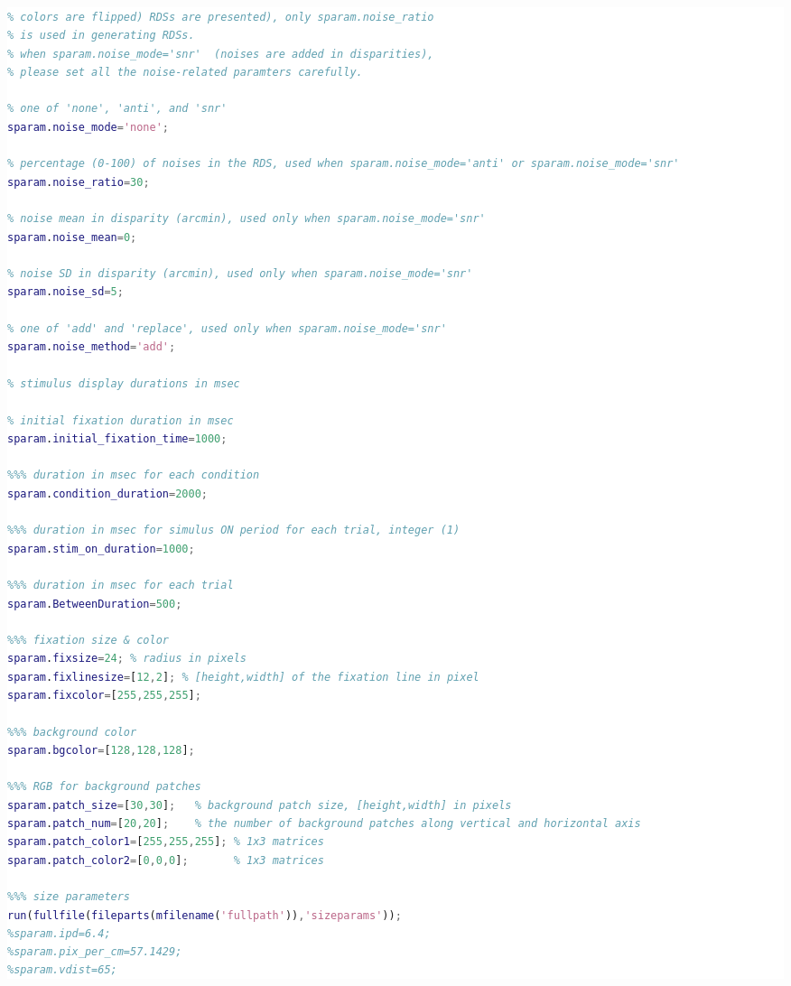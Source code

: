 ````MATLAB
% colors are flipped) RDSs are presented), only sparam.noise_ratio
% is used in generating RDSs.
% when sparam.noise_mode='snr'  (noises are added in disparities),
% please set all the noise-related paramters carefully.

% one of 'none', 'anti', and 'snr'
sparam.noise_mode='none';

% percentage (0-100) of noises in the RDS, used when sparam.noise_mode='anti' or sparam.noise_mode='snr'
sparam.noise_ratio=30;

% noise mean in disparity (arcmin), used only when sparam.noise_mode='snr'
sparam.noise_mean=0;

% noise SD in disparity (arcmin), used only when sparam.noise_mode='snr'
sparam.noise_sd=5;

% one of 'add' and 'replace', used only when sparam.noise_mode='snr'
sparam.noise_method='add';

% stimulus display durations in msec

% initial fixation duration in msec
sparam.initial_fixation_time=1000;

%%% duration in msec for each condition
sparam.condition_duration=2000;

%%% duration in msec for simulus ON period for each trial, integer (1)
sparam.stim_on_duration=1000;

%%% duration in msec for each trial
sparam.BetweenDuration=500;

%%% fixation size & color
sparam.fixsize=24; % radius in pixels
sparam.fixlinesize=[12,2]; % [height,width] of the fixation line in pixel
sparam.fixcolor=[255,255,255];

%%% background color
sparam.bgcolor=[128,128,128];

%%% RGB for background patches
sparam.patch_size=[30,30];   % background patch size, [height,width] in pixels
sparam.patch_num=[20,20];    % the number of background patches along vertical and horizontal axis
sparam.patch_color1=[255,255,255]; % 1x3 matrices
sparam.patch_color2=[0,0,0];       % 1x3 matrices

%%% size parameters
run(fullfile(fileparts(mfilename('fullpath')),'sizeparams'));
%sparam.ipd=6.4;
%sparam.pix_per_cm=57.1429;
%sparam.vdist=65;
````
